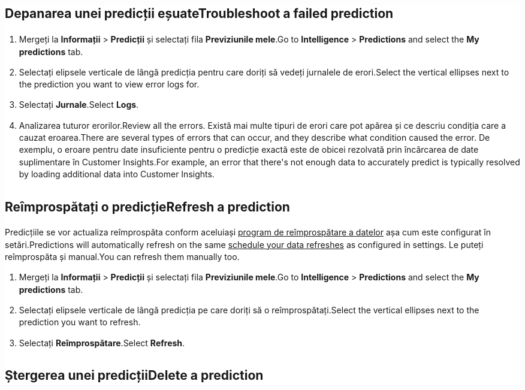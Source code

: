 ## <a name="troubleshoot-a-failed-prediction"></a><span data-ttu-id="6d610-245">Depanarea unei predicții eșuate</span><span class="sxs-lookup"><span data-stu-id="6d610-245">Troubleshoot a failed prediction</span></span>

1. <span data-ttu-id="6d610-246">Mergeți la **Informații** > **Predicții** și selectați fila **Previziunile mele**.</span><span class="sxs-lookup"><span data-stu-id="6d610-246">Go to **Intelligence** > **Predictions** and select the **My predictions** tab.</span></span>

1. <span data-ttu-id="6d610-247">Selectați elipsele verticale de lângă predicția pentru care doriți să vedeți jurnalele de erori.</span><span class="sxs-lookup"><span data-stu-id="6d610-247">Select the vertical ellipses next to the prediction you want to view error logs for.</span></span>

1. <span data-ttu-id="6d610-248">Selectați **Jurnale**.</span><span class="sxs-lookup"><span data-stu-id="6d610-248">Select **Logs**.</span></span>

1. <span data-ttu-id="6d610-249">Analizarea tuturor erorilor.</span><span class="sxs-lookup"><span data-stu-id="6d610-249">Review all the errors.</span></span> <span data-ttu-id="6d610-250">Există mai multe tipuri de erori care pot apărea și ce descriu condiția care a cauzat eroarea.</span><span class="sxs-lookup"><span data-stu-id="6d610-250">There are several types of errors that can occur, and they describe what condition caused the error.</span></span> <span data-ttu-id="6d610-251">De exemplu, o eroare pentru date insuficiente pentru o predicție exactă este de obicei rezolvată prin încărcarea de date suplimentare în Customer Insights.</span><span class="sxs-lookup"><span data-stu-id="6d610-251">For example, an error that there's not enough data to accurately predict is typically resolved by loading additional data into Customer Insights.</span></span>

## <a name="refresh-a-prediction"></a><span data-ttu-id="6d610-252">Reîmprospătați o predicție</span><span class="sxs-lookup"><span data-stu-id="6d610-252">Refresh a prediction</span></span>

<span data-ttu-id="6d610-253">Predicțiile se vor actualiza reîmprospăta conform aceluiași [program de reîmprospătare a datelor](system.md#schedule-tab) așa cum este configurat în setări.</span><span class="sxs-lookup"><span data-stu-id="6d610-253">Predictions will automatically refresh on the same [schedule your data refreshes](system.md#schedule-tab) as configured in settings.</span></span> <span data-ttu-id="6d610-254">Le puteți reîmprospăta și manual.</span><span class="sxs-lookup"><span data-stu-id="6d610-254">You can refresh them manually too.</span></span>

1. <span data-ttu-id="6d610-255">Mergeți la **Informații** > **Predicții** și selectați fila **Previziunile mele**.</span><span class="sxs-lookup"><span data-stu-id="6d610-255">Go to **Intelligence** > **Predictions** and select the **My predictions** tab.</span></span>

1. <span data-ttu-id="6d610-256">Selectați elipsele verticale de lângă predicția pe care doriți să o reîmprospătați.</span><span class="sxs-lookup"><span data-stu-id="6d610-256">Select the vertical ellipses next to the prediction you want to refresh.</span></span>

1. <span data-ttu-id="6d610-257">Selectați **Reîmprospătare**.</span><span class="sxs-lookup"><span data-stu-id="6d610-257">Select **Refresh**.</span></span>

## <a name="delete-a-prediction"></a><span data-ttu-id="6d610-258">Ștergerea unei predicții</span><span class="sxs-lookup"><span data-stu-id="6d610-258">Delete a prediction</span></span>
